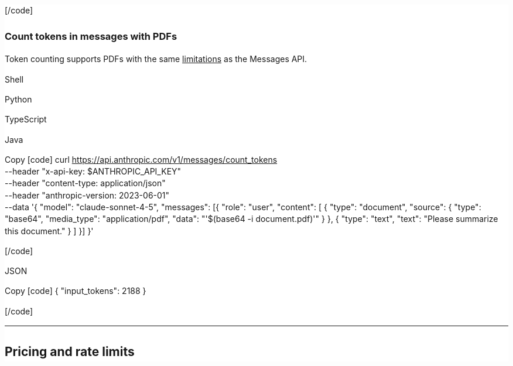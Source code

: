 [/code]

### Count tokens in messages with PDFs

Token counting supports PDFs with the same [limitations](/en/docs/build-with-claude/pdf-support#pdf-support-limitations) as the Messages API.

Shell

Python

TypeScript

Java

Copy
[code]
    curl https://api.anthropic.com/v1/messages/count_tokens \
        --header "x-api-key: $ANTHROPIC_API_KEY" \
        --header "content-type: application/json" \
        --header "anthropic-version: 2023-06-01" \
        --data '{
          "model": "claude-sonnet-4-5",
          "messages": [{
            "role": "user",
            "content": [
              {
                "type": "document",
                "source": {
                  "type": "base64",
                  "media_type": "application/pdf",
                  "data": "'$(base64 -i document.pdf)'"
                }
              },
              {
                "type": "text",
                "text": "Please summarize this document."
              }
            ]
          }]
        }'

[/code]

JSON

Copy
[code]
    { "input_tokens": 2188 }

[/code]

* * *

## Pricing and rate limits
